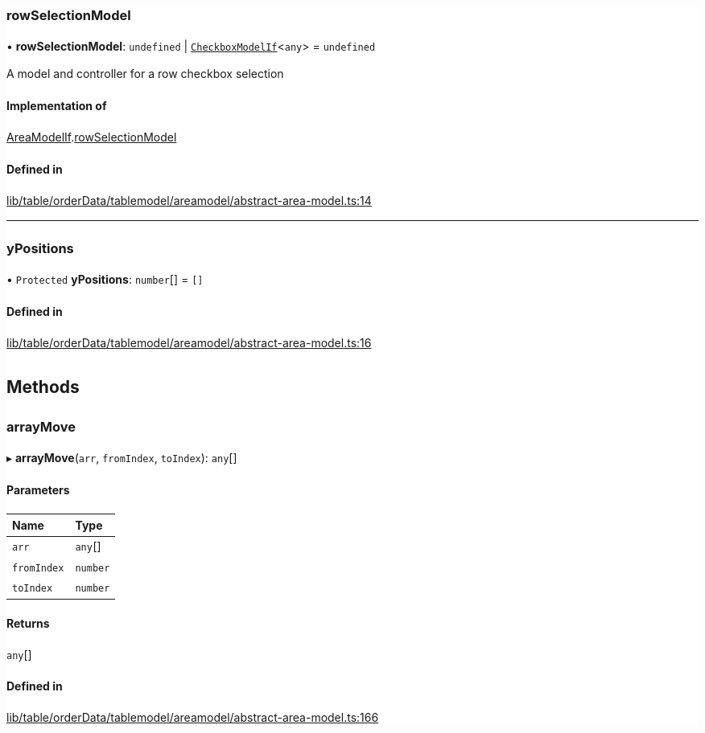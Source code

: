 ### rowSelectionModel

• **rowSelectionModel**: `undefined` \| [`CheckboxModelIf`](../interfaces/CheckboxModelIf.md)\<`any`\> = `undefined`

A model and controller for a row checkbox selection

#### Implementation of

[AreaModelIf](../interfaces/AreaModelIf.md).[rowSelectionModel](../interfaces/AreaModelIf.md#rowselectionmodel)

#### Defined in

[lib/table/orderData/tablemodel/areamodel/abstract-area-model.ts:14](https://github.com/guiexperttable/ge-table/blob/65d38fc/libs/table/src/lib/table/orderData/tablemodel/areamodel/abstract-area-model.ts#L14)

___

### yPositions

• `Protected` **yPositions**: `number`[] = `[]`

#### Defined in

[lib/table/orderData/tablemodel/areamodel/abstract-area-model.ts:16](https://github.com/guiexperttable/ge-table/blob/65d38fc/libs/table/src/lib/table/orderData/tablemodel/areamodel/abstract-area-model.ts#L16)

## Methods

### arrayMove

▸ **arrayMove**(`arr`, `fromIndex`, `toIndex`): `any`[]

#### Parameters

| Name | Type |
| :------ | :------ |
| `arr` | `any`[] |
| `fromIndex` | `number` |
| `toIndex` | `number` |

#### Returns

`any`[]

#### Defined in

[lib/table/orderData/tablemodel/areamodel/abstract-area-model.ts:166](https://github.com/guiexperttable/ge-table/blob/65d38fc/libs/table/src/lib/table/orderData/tablemodel/areamodel/abstract-area-model.ts#L166)

